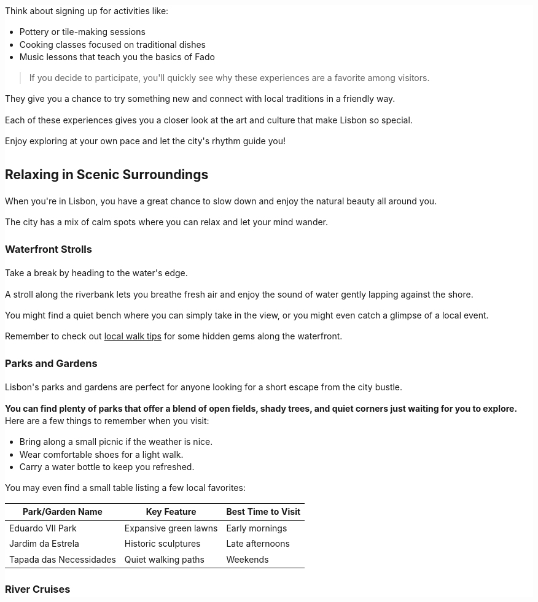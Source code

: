 Think about signing up for activities like:

*   Pottery or tile-making sessions
*   Cooking classes focused on traditional dishes
*   Music lessons that teach you the basics of Fado

> If you decide to participate, you'll quickly see why these experiences are a favorite among visitors.

They give you a chance to try something new and connect with local traditions in a friendly way.

Each of these experiences gives you a closer look at the art and culture that make Lisbon so special.

Enjoy exploring at your own pace and let the city's rhythm guide you!

## Relaxing in Scenic Surroundings

When you're in Lisbon, you have a great chance to slow down and enjoy the natural beauty all around you.

The city has a mix of calm spots where you can relax and let your mind wander.

### Waterfront Strolls

Take a break by heading to the water's edge.

A stroll along the riverbank lets you breathe fresh air and enjoy the sound of water gently lapping against the shore.

You might find a quiet bench where you can simply take in the view, or you might even catch a glimpse of a local event.

Remember to check out [local walk tips](https://www.lockeliving.com/en/features/lights-on-at-locke-scenic-spots-for-winter-sun-in-lisbon-and-beyond) for some hidden gems along the waterfront.

### Parks and Gardens

Lisbon's parks and gardens are perfect for anyone looking for a short escape from the city bustle.

**You can find plenty of parks that offer a blend of open fields, shady trees, and quiet corners just waiting for you to explore.** Here are a few things to remember when you visit:

*   Bring along a small picnic if the weather is nice.
*   Wear comfortable shoes for a light walk.
*   Carry a water bottle to keep you refreshed.

You may even find a small table listing a few local favorites:

| Park/Garden Name | Key Feature | Best Time to Visit |
| --- | --- | --- |
| Eduardo VII Park | Expansive green lawns | Early mornings |
| Jardim da Estrela | Historic sculptures | Late afternoons |
| Tapada das Necessidades | Quiet walking paths | Weekends |

### River Cruises
